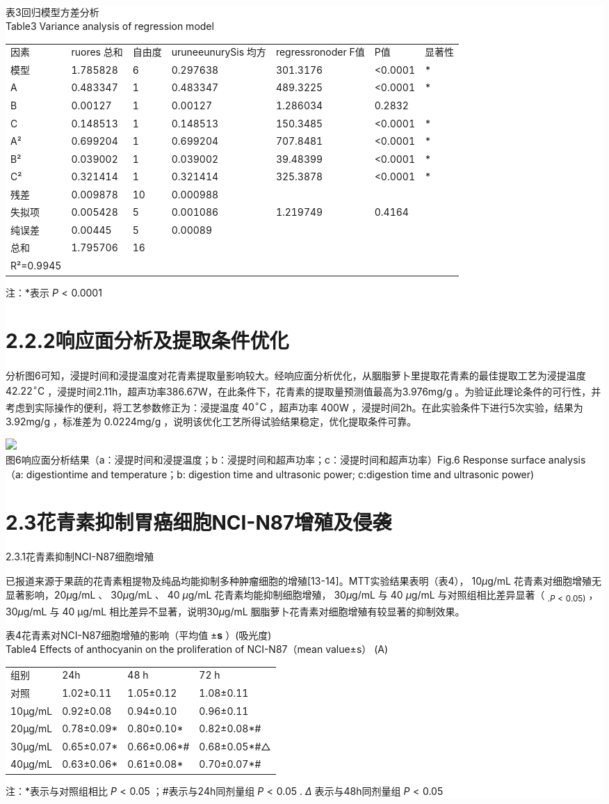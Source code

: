 表3回归模型方差分析  
Table3 Variance analysis of regression model   

<html><body><table><tr><td>因素</td><td>ruores 总和</td><td>自由度</td><td>uruneeunurySis 均方</td><td>regressronoder F值</td><td>P值</td><td>显著性</td></tr><tr><td>模型</td><td>1.785828</td><td>6</td><td>0.297638</td><td>301.3176</td><td><0.0001</td><td>*</td></tr><tr><td>A</td><td>0.483347</td><td>1</td><td>0.483347</td><td>489.3225</td><td><0.0001</td><td>*</td></tr><tr><td>B</td><td>0.00127</td><td>1</td><td>0.00127</td><td>1.286034</td><td>0.2832</td><td></td></tr><tr><td>C</td><td>0.148513</td><td>1</td><td>0.148513</td><td>150.3485</td><td><0.0001</td><td>*</td></tr><tr><td>A²</td><td>0.699204</td><td>1</td><td>0.699204</td><td>707.8481</td><td><0.0001</td><td>*</td></tr><tr><td>B²</td><td>0.039002</td><td>1</td><td>0.039002</td><td>39.48399</td><td><0.0001</td><td>*</td></tr><tr><td>C²</td><td>0.321414</td><td>1</td><td>0.321414</td><td>325.3878</td><td><0.0001</td><td>*</td></tr><tr><td>残差</td><td>0.009878</td><td>10</td><td>0.000988</td><td></td><td></td><td></td></tr><tr><td>失拟项</td><td>0.005428</td><td>5</td><td>0.001086</td><td>1.219749</td><td>0.4164</td><td></td></tr><tr><td>纯误差</td><td>0.00445</td><td>5</td><td>0.00089</td><td></td><td></td><td></td></tr><tr><td>总和</td><td>1.795706</td><td>16</td><td></td><td></td><td></td><td></td></tr><tr><td>R²=0.9945</td><td></td><td></td><td></td><td></td><td></td><td></td></tr></table></body></html>

注：\*表示 $P { < } 0 . 0 0 0 1$

# 2.2.2响应面分析及提取条件优化

分析图6可知，浸提时间和浸提温度对花青素提取量影响较大。经响应面分析优化，从胭脂萝卜里提取花青素的最佳提取工艺为浸提温度 $4 2 . 2 2 ^ { \circ } \mathrm { C }$ ，浸提时间2.11h，超声功率386.67W，在此条件下，花青素的提取量预测值最高为$3 . 9 7 6 \mathrm { m g / g }$ 。为验证此理论条件的可行性，并考虑到实际操作的便利，将工艺参数修正为：浸提温度 $4 0 ^ { \circ } \mathrm { C }$ ，超声功率 $4 0 0 \mathrm { W }$ ，浸提时间2h。在此实验条件下进行5次实验，结果为 $3 . 9 2 \mathrm { m g / g }$ ，标准差为 $0 . 0 2 2 4 \mathrm { m g / g }$ ，说明该优化工艺所得试验结果稳定，优化提取条件可靠。

![](images/0b840af687fa3b4eda92bd0832011fa153eb242cd017d39b38395c2b4defba75.jpg)  
图6响应面分析结果（a：浸提时间和浸提温度；b：浸提时间和超声功率；c：浸提时间和超声功率）Fig.6 Response surface analysis （a: digestiontime and temperature；b: digestion time and ultrasonic power; c:digestion time and ultrasonic power)

# 2.3花青素抑制胃癌细胞NCI-N87增殖及侵袭

2.3.1花青素抑制NCI-N87细胞增殖

已报道来源于果蔬的花青素粗提物及纯品均能抑制多种肿瘤细胞的增殖[13-14]。MTT实验结果表明（表4）， $1 0 \mu \mathrm { g / m L }$ 花青素对细胞增殖无显著影响，$2 0 \mu \mathrm { g / m L }$ 、 $3 0 \mu \mathrm { g / m L }$ 、 $4 0 ~ \mu \mathrm { g / m L }$ 花青素均能抑制细胞增殖， $3 0 \mu \mathrm { g / m L }$ 与 $4 0 ~ \mu \mathrm { g / m L }$ 与对照组相比差异显著（ $_ { . P < 0 . 0 5 ) }$ ， $3 0 \mu \mathrm { g / m L }$ 与 $4 0 ~ \mathrm { \mu g / m L }$ 相比差异不显著，说明$3 0 \mu \mathrm { g / m L }$ 胭脂萝卜花青素对细胞增殖有较显著的抑制效果。

表4花青素对NCI-N87细胞增殖的影响（平均值 $\pm \mathbf { s }$ ）(吸光度)  
Table4 Effects of anthocyanin on the proliferation of NCI-N87（mean value±s） (A)   

<html><body><table><tr><td>组别</td><td>24h</td><td>48 h</td><td>72 h</td></tr><tr><td>对照</td><td>1.02±0.11</td><td>1.05±0.12</td><td>1.08±0.11</td></tr><tr><td>10μg/mL</td><td>0.92±0.08</td><td>0.94±0.10</td><td>0.96±0.11</td></tr><tr><td>20μg/mL</td><td>0.78±0.09*</td><td>0.80±0.10*</td><td>0.82±0.08*#</td></tr><tr><td>30μg/mL</td><td>0.65±0.07*</td><td>0.66±0.06*#</td><td>0.68±0.05*#△</td></tr><tr><td>40μg/mL</td><td>0.63±0.06*</td><td>0.61±0.08*</td><td>0.70±0.07*#</td></tr></table></body></html>

注：\*表示与对照组相比 $P { < } 0 . 0 5$ ；#表示与24h同剂量组 $P { < } 0 . 0 5$ . $\Delta$ 表示与48h同剂量组 $P { < } 0 . 0 5$

